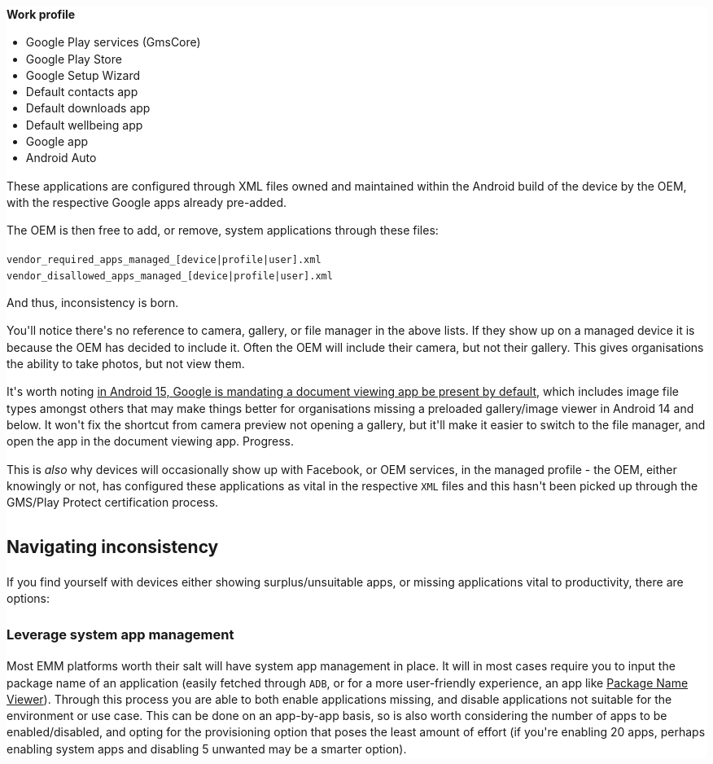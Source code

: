 **Work profile**

- Google Play services (GmsCore)
- Google Play Store
- Google Setup Wizard
- Default contacts app
- Default downloads app
- Default wellbeing app
- Google app 
- Android Auto

These applications are configured through XML files owned and maintained within the Android build of the device by the OEM, with the respective Google apps already pre-added. 

The OEM is then free to add, or remove, system applications through these files:  

`vendor_required_apps_managed_[device|profile|user].xml`  
`vendor_disallowed_apps_managed_[device|profile|user].xml`

And thus, inconsistency is born. 

You'll notice there's no reference to camera, gallery, or file manager in the above lists. If they show up on a managed device it is because the OEM has decided to include it. Often the OEM will include their camera, but not their gallery. This gives organisations the ability to take photos, but not view them.

<div class="callout">

It's worth noting [in Android 15, Google is mandating a document viewing app be present by default](/blog/2024/04/new-for-enterprise-android-15/#vital-apps-mandate-for-document-previewer), which includes image file types amongst others that may make things better for organisations missing a preloaded gallery/image viewer in Android 14 and below. It won't fix the shortcut from camera preview not opening a gallery, but it'll make it easier to switch to the file manager, and open the app in the document viewing app. Progress.

</div>

This is _also_ why devices will occasionally show up with Facebook, or OEM services, in the managed profile - the OEM, either knowingly or not, has configured these applications as vital in the respective `XML` files and this hasn't been picked up through the GMS/Play Protect certification process.

## Navigating inconsistency

If you find yourself with devices either showing surplus/unsuitable apps, or missing applications vital to productivity, there are options:

### Leverage system app management

Most EMM platforms worth their salt will have system app management in place. It will in most cases require you to input the package name of an application (easily fetched through `ADB`, or for a more user-friendly experience, an app like [Package Name Viewer](https://play.google.com/store/apps/details?id=com.csdroid.pkg)). Through this process you are able to both enable applications missing, and disable applications not suitable for the environment or use case. This can be done on an app-by-app basis, so is also worth considering the number of apps to be enabled/disabled, and opting for the provisioning option that poses the least amount of effort (if you're enabling 20 apps, perhaps enabling system apps and disabling 5 unwanted may be a smarter option).

